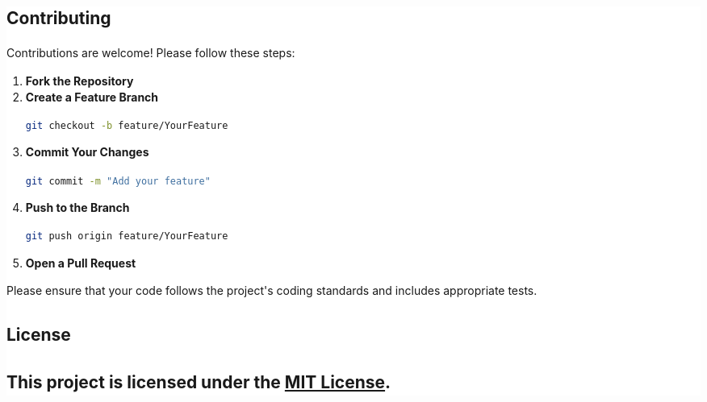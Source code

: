 ## Contributing

Contributions are welcome! Please follow these steps:

1. **Fork the Repository**
2. **Create a Feature Branch**
   ```bash
   git checkout -b feature/YourFeature
   ```
3. **Commit Your Changes**
   ```bash
   git commit -m "Add your feature"
   ```
4. **Push to the Branch**
   ```bash
   git push origin feature/YourFeature
   ```
5. **Open a Pull Request**

Please ensure that your code follows the project's coding standards and includes appropriate tests.

## License

This project is licensed under the [MIT License](LICENSE).
---